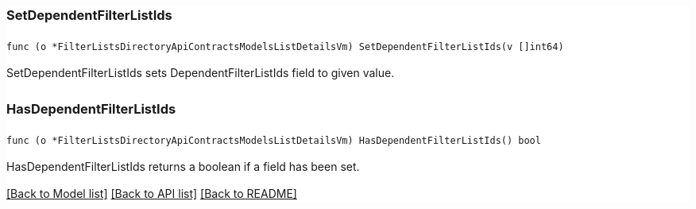 ### SetDependentFilterListIds

`func (o *FilterListsDirectoryApiContractsModelsListDetailsVm) SetDependentFilterListIds(v []int64)`

SetDependentFilterListIds sets DependentFilterListIds field to given value.

### HasDependentFilterListIds

`func (o *FilterListsDirectoryApiContractsModelsListDetailsVm) HasDependentFilterListIds() bool`

HasDependentFilterListIds returns a boolean if a field has been set.


[[Back to Model list]](../README.md#documentation-for-models) [[Back to API list]](../README.md#documentation-for-api-endpoints) [[Back to README]](../README.md)


